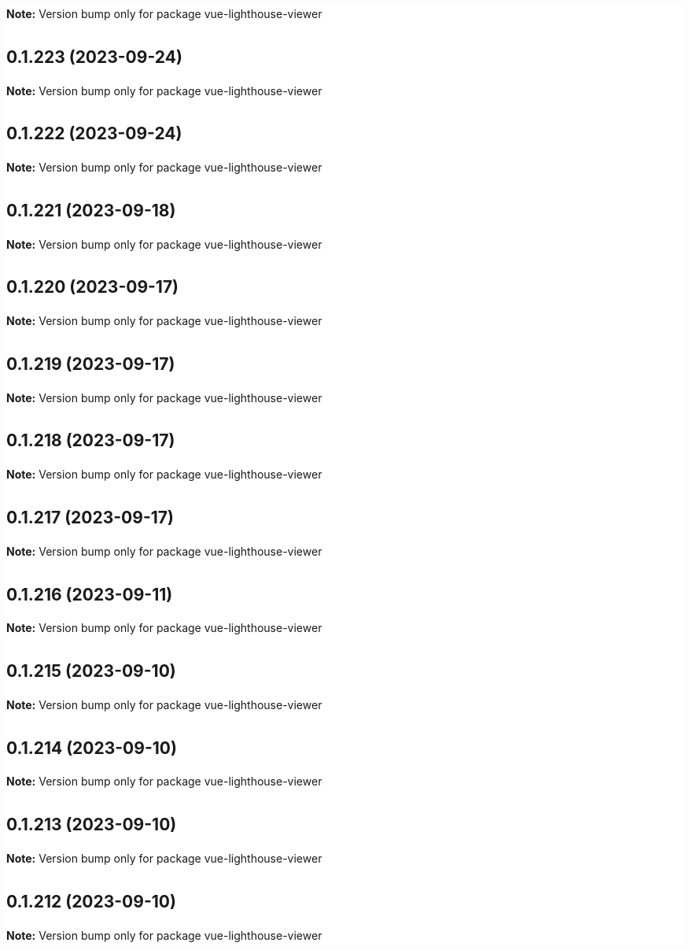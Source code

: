 **Note:** Version bump only for package vue-lighthouse-viewer

## 0.1.223 (2023-09-24)

**Note:** Version bump only for package vue-lighthouse-viewer

## 0.1.222 (2023-09-24)

**Note:** Version bump only for package vue-lighthouse-viewer

## 0.1.221 (2023-09-18)

**Note:** Version bump only for package vue-lighthouse-viewer

## 0.1.220 (2023-09-17)

**Note:** Version bump only for package vue-lighthouse-viewer

## 0.1.219 (2023-09-17)

**Note:** Version bump only for package vue-lighthouse-viewer

## 0.1.218 (2023-09-17)

**Note:** Version bump only for package vue-lighthouse-viewer

## 0.1.217 (2023-09-17)

**Note:** Version bump only for package vue-lighthouse-viewer

## 0.1.216 (2023-09-11)

**Note:** Version bump only for package vue-lighthouse-viewer

## 0.1.215 (2023-09-10)

**Note:** Version bump only for package vue-lighthouse-viewer

## 0.1.214 (2023-09-10)

**Note:** Version bump only for package vue-lighthouse-viewer

## 0.1.213 (2023-09-10)

**Note:** Version bump only for package vue-lighthouse-viewer

## 0.1.212 (2023-09-10)

**Note:** Version bump only for package vue-lighthouse-viewer
